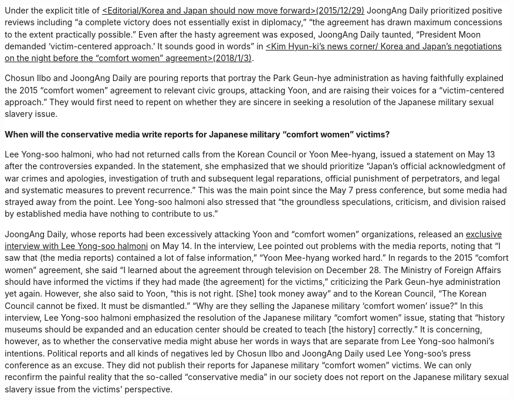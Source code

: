 Under the explicit title of [<Editorial/Korea and Japan should now move forward>(2015/12/29)](https://news.joins.com/article/19319911) JoongAng Daily prioritized positive reviews including “a complete victory does not essentially exist in diplomacy,” “the agreement has drawn maximum concessions to the extent practically possible.” Even after the hasty agreement was exposed, JoongAng Daily taunted, “President Moon demanded ‘victim-centered approach.’ It sounds good in words” in [<Kim Hyun-ki’s news corner/ Korea and Japan’s negotiations on the night before the “comfort women” agreement>(2018/1/3)](https://news.joins.com/article/22253991).

Chosun Ilbo and JoongAng Daily are pouring reports that portray the Park Geun-hye administration as having faithfully explained the 2015 “comfort women” agreement to relevant civic groups, attacking Yoon, and are raising their voices for a “victim-centered approach.” They would first need to repent on whether they are sincere in seeking a resolution of the Japanese military sexual slavery issue.

**When will the conservative media write reports for Japanese military “comfort women” victims?**

Lee Yong-soo halmoni, who had not returned calls from the Korean Council or Yoon Mee-hyang, issued a statement on May 13 after the controversies expanded. In the statement, she emphasized that we should prioritize “Japan’s official acknowledgment of war crimes and apologies, investigation of truth and subsequent legal reparations, official punishment of perpetrators, and legal and systematic measures to prevent recurrence.” This was the main point since the May 7 press conference, but some media had strayed away from the point. Lee Yong-soo halmoni also stressed that “the groundless speculations, criticism, and division raised by established media have nothing to contribute to us.”

JoongAng Daily, whose reports had been excessively attacking Yoon and “comfort women” organizations, released an [exclusive interview with Lee Yong-soo halmoni](https://news.joins.com/article/23776483?cloc=joongang-home-toptype1basic) on May 14. In the interview, Lee pointed out problems with the media reports, noting that “I saw that (the media reports) contained a lot of false information,” “Yoon Mee-hyang worked hard.” In regards to the 2015 “comfort women” agreement, she said “I learned about the agreement through television on December 28. The Ministry of Foreign Affairs should have informed the victims if they had made (the agreement) for the victims,” criticizing the Park Geun-hye administration yet again. However, she also said to Yoon, “this is not right. \[She\] took money away” and to the Korean Council, “The Korean Council cannot be fixed. It must be dismantled.” “Why are they selling the Japanese military ‘comfort women’ issue?” In this interview, Lee Yong-soo halmoni emphasized the resolution of the Japanese military “comfort women” issue, stating that “history museums should be expanded and an education center should be created to teach \[the history\] correctly.” It is concerning, however, as to whether the conservative media might abuse her words in ways that are separate from Lee Yong-soo halmoni’s intentions. Political reports and all kinds of negatives led by Chosun Ilbo and JoongAng Daily used Lee Yong-soo’s press conference as an excuse. They did not publish their reports for Japanese military “comfort women” victims. We can only reconfirm the painful reality that the so-called “conservative media” in our society does not report on the Japanese military sexual slavery issue from the victims’ perspective.
